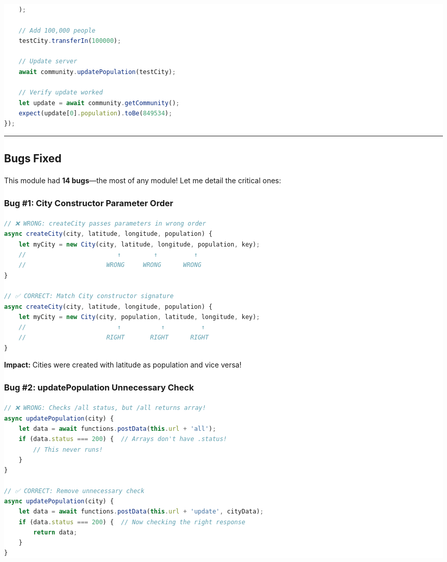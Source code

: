 ```javascript
    );
    
    // Add 100,000 people
    testCity.transferIn(100000);
    
    // Update server
    await community.updatePopulation(testCity);
    
    // Verify update worked
    let update = await community.getCommunity();
    expect(update[0].population).toBe(849534);
});
```

---

## Bugs Fixed

This module had **14 bugs**—the most of any module! Let me detail the critical ones:

### Bug #1: City Constructor Parameter Order

```javascript
// ❌ WRONG: createCity passes parameters in wrong order
async createCity(city, latitude, longitude, population) {
    let myCity = new City(city, latitude, longitude, population, key);
    //                         ↑         ↑          ↑
    //                      WRONG     WRONG      WRONG
}

// ✅ CORRECT: Match City constructor signature
async createCity(city, latitude, longitude, population) {
    let myCity = new City(city, population, latitude, longitude, key);
    //                         ↑           ↑          ↑
    //                      RIGHT       RIGHT      RIGHT
}
```

**Impact:** Cities were created with latitude as population and vice versa!

### Bug #2: updatePopulation Unnecessary Check

```javascript
// ❌ WRONG: Checks /all status, but /all returns array!
async updatePopulation(city) {
    let data = await functions.postData(this.url + 'all');
    if (data.status === 200) {  // Arrays don't have .status!
        // This never runs!
    }
}

// ✅ CORRECT: Remove unnecessary check
async updatePopulation(city) {
    let data = await functions.postData(this.url + 'update', cityData);
    if (data.status === 200) {  // Now checking the right response
        return data;
    }
}
```
